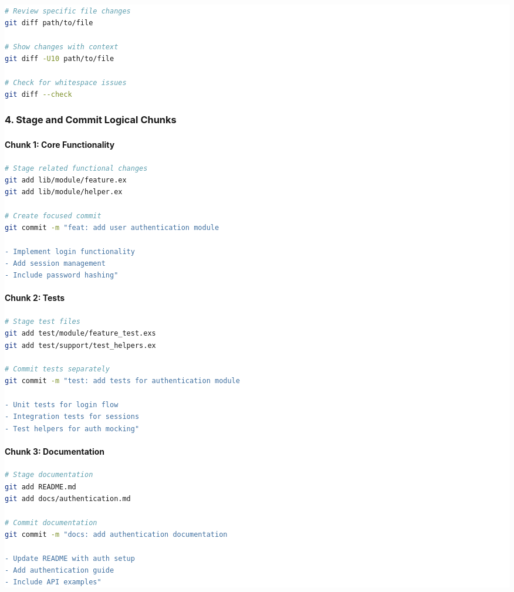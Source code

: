 ```bash
# Review specific file changes
git diff path/to/file

# Show changes with context
git diff -U10 path/to/file

# Check for whitespace issues
git diff --check
```

### 4. Stage and Commit Logical Chunks

#### Chunk 1: Core Functionality

```bash
# Stage related functional changes
git add lib/module/feature.ex
git add lib/module/helper.ex

# Create focused commit
git commit -m "feat: add user authentication module

- Implement login functionality
- Add session management
- Include password hashing"
```

#### Chunk 2: Tests

```bash
# Stage test files
git add test/module/feature_test.exs
git add test/support/test_helpers.ex

# Commit tests separately
git commit -m "test: add tests for authentication module

- Unit tests for login flow
- Integration tests for sessions
- Test helpers for auth mocking"
```

#### Chunk 3: Documentation

```bash
# Stage documentation
git add README.md
git add docs/authentication.md

# Commit documentation
git commit -m "docs: add authentication documentation

- Update README with auth setup
- Add authentication guide
- Include API examples"
```
